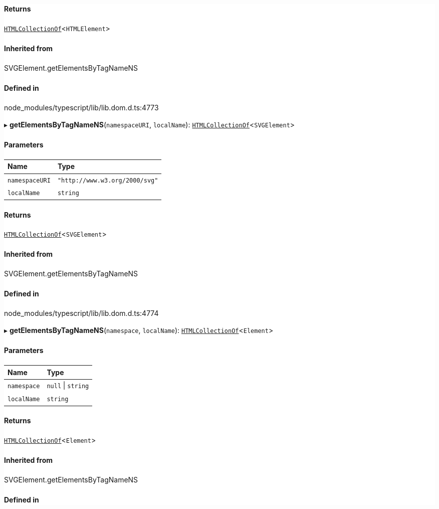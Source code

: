 #### Returns

[`HTMLCollectionOf`](components_ClusterNodeContainer._internal_.HTMLCollectionOf.md)<`HTMLElement`\>

#### Inherited from

SVGElement.getElementsByTagNameNS

#### Defined in

node_modules/typescript/lib/lib.dom.d.ts:4773

▸ **getElementsByTagNameNS**(`namespaceURI`, `localName`): [`HTMLCollectionOf`](components_ClusterNodeContainer._internal_.HTMLCollectionOf.md)<`SVGElement`\>

#### Parameters

| Name | Type |
| :------ | :------ |
| `namespaceURI` | ``"http://www.w3.org/2000/svg"`` |
| `localName` | `string` |

#### Returns

[`HTMLCollectionOf`](components_ClusterNodeContainer._internal_.HTMLCollectionOf.md)<`SVGElement`\>

#### Inherited from

SVGElement.getElementsByTagNameNS

#### Defined in

node_modules/typescript/lib/lib.dom.d.ts:4774

▸ **getElementsByTagNameNS**(`namespace`, `localName`): [`HTMLCollectionOf`](components_ClusterNodeContainer._internal_.HTMLCollectionOf.md)<`Element`\>

#### Parameters

| Name | Type |
| :------ | :------ |
| `namespace` | ``null`` \| `string` |
| `localName` | `string` |

#### Returns

[`HTMLCollectionOf`](components_ClusterNodeContainer._internal_.HTMLCollectionOf.md)<`Element`\>

#### Inherited from

SVGElement.getElementsByTagNameNS

#### Defined in
